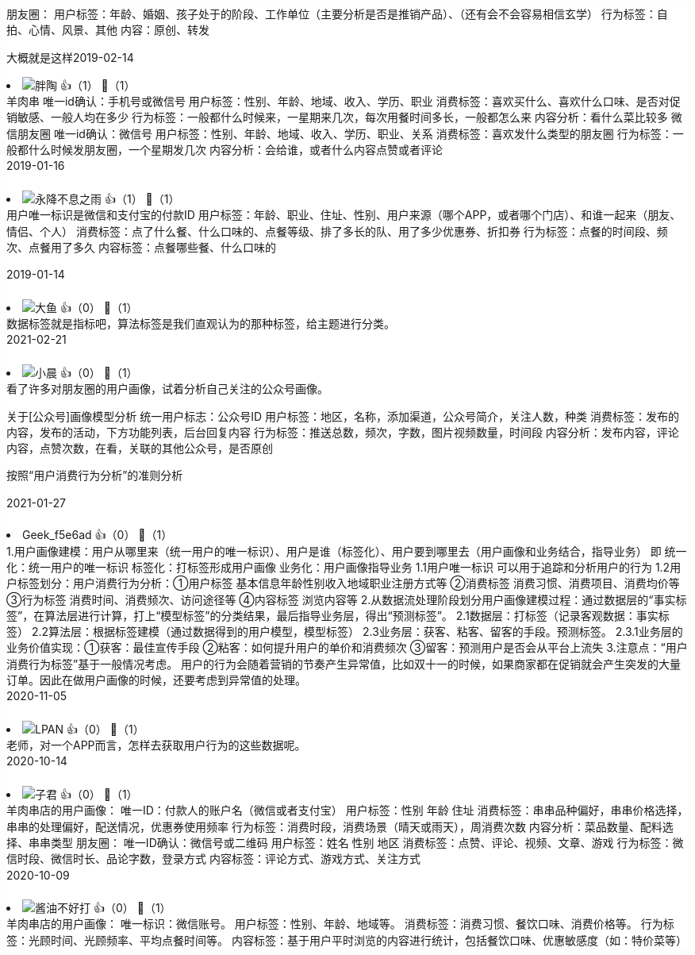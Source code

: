 朋友圈：
用户标签：年龄、婚姻、孩子处于的阶段、工作单位（主要分析是否是推销产品）、（还有会不会容易相信玄学）
行为标签：自拍、心情、风景、其他
内容：原创、转发


大概就是这样</div>2019-02-14</li><br/><li><img src="https://static001.geekbang.org/account/avatar/00/14/f3/3b/15ffb7c3.jpg" width="30px"><span>胖陶</span> 👍（1） 💬（1）<div>羊肉串
唯一id确认：手机号或微信号
用户标签：性别、年龄、地域、收入、学历、职业
消费标签：喜欢买什么、喜欢什么口味、是否对促销敏感、一般人均在多少
行为标签：一般都什么时候来，一星期来几次，每次用餐时间多长，一般都怎么来
内容分析：看什么菜比较多
微信朋友圈
唯一id确认：微信号
用户标签：性别、年龄、地域、收入、学历、职业、关系
消费标签：喜欢发什么类型的朋友圈
行为标签：一般都什么时候发朋友圈，一个星期发几次
内容分析：会给谁，或者什么内容点赞或者评论</div>2019-01-16</li><br/><li><img src="https://static001.geekbang.org/account/avatar/00/14/ca/83/684361be.jpg" width="30px"><span>永降不息之雨</span> 👍（1） 💬（1）<div>用户唯一标识是微信和支付宝的付款ID
用户标签：年龄、职业、住址、性别、用户来源（哪个APP，或者哪个门店）、和谁一起来（朋友、情侣、个人）
消费标签：点了什么餐、什么口味的、点餐等级、排了多长的队、用了多少优惠券、折扣券
行为标签：点餐的时间段、频次、点餐用了多久
内容标签：点餐哪些餐、什么口味的

</div>2019-01-14</li><br/><li><img src="https://static001.geekbang.org/account/avatar/00/0f/93/8b/35fa42aa.jpg" width="30px"><span>大鱼</span> 👍（0） 💬（1）<div>数据标签就是指标吧，算法标签是我们直观认为的那种标签，给主题进行分类。</div>2021-02-21</li><br/><li><img src="https://static001.geekbang.org/account/avatar/00/1d/86/d7/46842f90.jpg" width="30px"><span>小晨</span> 👍（0） 💬（1）<div>看了许多对朋友圈的用户画像，试着分析自己关注的公众号画像。

关于[公众号]画像模型分析
统一用户标志：公众号ID
用户标签：地区，名称，添加渠道，公众号简介，关注人数，种类
消费标签：发布的内容，发布的活动，下方功能列表，后台回复内容
行为标签：推送总数，频次，字数，图片视频数量，时间段
内容分析：发布内容，评论内容，点赞次数，在看，关联的其他公众号，是否原创

按照“用户消费行为分析”的准则分析</div>2021-01-27</li><br/><li><img src="" width="30px"><span>Geek_f5e6ad</span> 👍（0） 💬（1）<div>1.用户画像建模：用户从哪里来（统一用户的唯一标识）、用户是谁（标签化）、用户要到哪里去（用户画像和业务结合，指导业务）
即 统一化：统一用户的唯一标识 标签化：打标签形成用户画像 业务化：用户画像指导业务
1.1用户唯一标识 可以用于追踪和分析用户的行为
1.2用户标签划分：用户消费行为分析：①用户标签 基本信息年龄性别收入地域职业注册方式等 ②消费标签 消费习惯、消费项目、消费均价等 ③行为标签 消费时间、消费频次、访问途径等 ④内容标签 浏览内容等
2.从数据流处理阶段划分用户画像建模过程：通过数据层的“事实标签”，在算法层进行计算，打上“模型标签”的分类结果，最后指导业务层，得出“预测标签”。
2.1数据层：打标签（记录客观数据：事实标签）
2.2算法层：根据标签建模（通过数据得到的用户模型，模型标签）
2.3业务层：获客、粘客、留客的手段。预测标签。
2.3.1业务层的业务价值实现：①获客：最佳宣传手段 ②粘客：如何提升用户的单价和消费频次 ③留客：预测用户是否会从平台上流失
3.注意点：“用户消费行为标签”基于一般情况考虑。
用户的行为会随着营销的节奏产生异常值，比如双十一的时候，如果商家都在促销就会产生突发的大量订单。因此在做用户画像的时候，还要考虑到异常值的处理。</div>2020-11-05</li><br/><li><img src="https://static001.geekbang.org/account/avatar/00/20/7a/af/4f1005c8.jpg" width="30px"><span>LPAN</span> 👍（0） 💬（1）<div>老师，对一个APP而言，怎样去获取用户行为的这些数据呢。</div>2020-10-14</li><br/><li><img src="https://static001.geekbang.org/account/avatar/00/21/d9/76/acae0bbf.jpg" width="30px"><span>子君</span> 👍（0） 💬（1）<div>羊肉串店的用户画像：
唯一ID：付款人的账户名（微信或者支付宝）
用户标签：性别 年龄  住址
消费标签：串串品种偏好，串串价格选择，串串的处理偏好，配送情况，优惠券使用频率
行为标签：消费时段，消费场景（晴天或雨天），周消费次数
内容分析：菜品数量、配料选择、串串类型
朋友圈：
唯一ID确认：微信号或二维码
用户标签：姓名 性别 地区
消费标签：点赞、评论、视频、文章、游戏
行为标签：微信时段、微信时长、品论字数，登录方式
内容标签：评论方式、游戏方式、关注方式</div>2020-10-09</li><br/><li><img src="https://static001.geekbang.org/account/avatar/00/20/ae/cf/dad08a72.jpg" width="30px"><span>酱油不好打</span> 👍（0） 💬（1）<div>羊肉串店的用户画像：
唯一标识：微信账号。
用户标签：性别、年龄、地域等。
消费标签：消费习惯、餐饮口味、消费价格等。
行为标签：光顾时间、光顾频率、平均点餐时间等。
内容标签：基于用户平时浏览的内容进行统计，包括餐饮口味、优惠敏感度（如：特价菜等）
